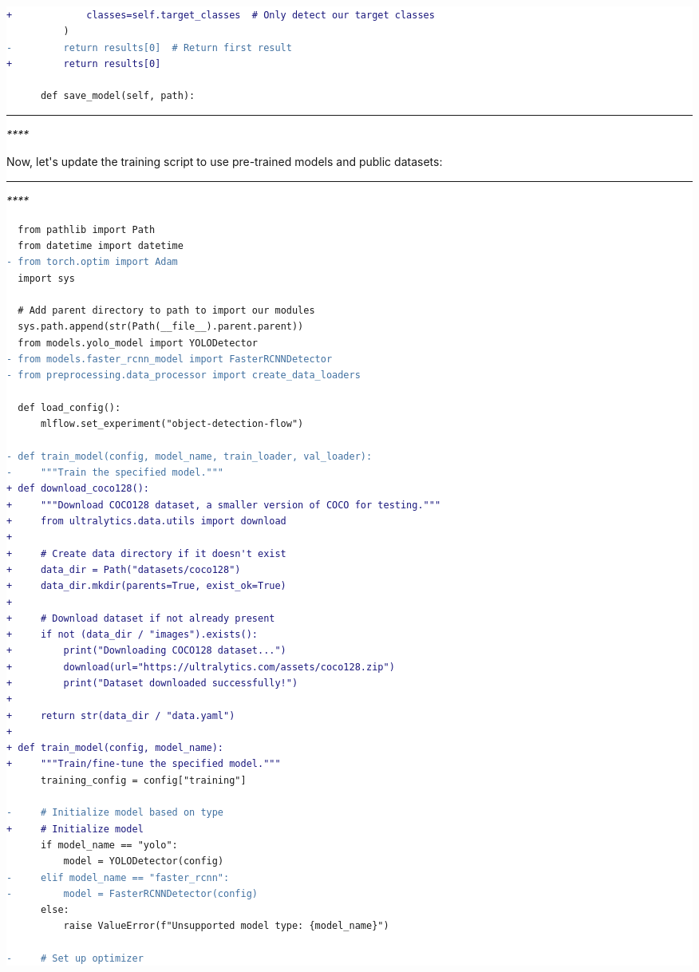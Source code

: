 ```diff
+             classes=self.target_classes  # Only detect our target classes
          )
-         return results[0]  # Return first result
+         return results[0]
      
      def save_model(self, path):
```

---

_****_

Now, let's update the training script to use pre-trained models and public datasets:

---

_****_

```diff
  from pathlib import Path
  from datetime import datetime
- from torch.optim import Adam
  import sys
  
  # Add parent directory to path to import our modules
  sys.path.append(str(Path(__file__).parent.parent))
  from models.yolo_model import YOLODetector
- from models.faster_rcnn_model import FasterRCNNDetector
- from preprocessing.data_processor import create_data_loaders
  
  def load_config():
      mlflow.set_experiment("object-detection-flow")
  
- def train_model(config, model_name, train_loader, val_loader):
-     """Train the specified model."""
+ def download_coco128():
+     """Download COCO128 dataset, a smaller version of COCO for testing."""
+     from ultralytics.data.utils import download
+     
+     # Create data directory if it doesn't exist
+     data_dir = Path("datasets/coco128")
+     data_dir.mkdir(parents=True, exist_ok=True)
+     
+     # Download dataset if not already present
+     if not (data_dir / "images").exists():
+         print("Downloading COCO128 dataset...")
+         download(url="https://ultralytics.com/assets/coco128.zip")
+         print("Dataset downloaded successfully!")
+     
+     return str(data_dir / "data.yaml")
+ 
+ def train_model(config, model_name):
+     """Train/fine-tune the specified model."""
      training_config = config["training"]
      
-     # Initialize model based on type
+     # Initialize model
      if model_name == "yolo":
          model = YOLODetector(config)
-     elif model_name == "faster_rcnn":
-         model = FasterRCNNDetector(config)
      else:
          raise ValueError(f"Unsupported model type: {model_name}")
      
-     # Set up optimizer
```